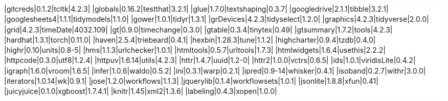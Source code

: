 |gitcreds|0.1.2|tcltk|4.2.3|
|globals|0.16.2|testthat|3.2.1|
|glue|1.7.0|textshaping|0.3.7|
|googledrive|2.1.1|tibble|3.2.1|
|googlesheets4|1.1.1|tidymodels|1.1.0|
|gower|1.0.1|tidyr|1.3.1|
|grDevices|4.2.3|tidyselect|1.2.0|
|graphics|4.2.3|tidyverse|2.0.0|
|grid|4.2.3|timeDate|4032.109|
|gt|0.9.0|timechange|0.3.0|
|gtable|0.3.4|tinytex|0.49|
|gtsummary|1.7.2|tools|4.2.3|
|hardhat|1.3.1|torch|0.11.0|
|haven|2.5.4|triebeard|0.4.1|
|hexbin|1.28.3|tune|1.1.2|
|highcharter|0.9.4|tzdb|0.4.0|
|highr|0.10|units|0.8-5|
|hms|1.1.3|urlchecker|1.0.1|
|htmltools|0.5.7|urltools|1.7.3|
|htmlwidgets|1.6.4|usethis|2.2.2|
|httpcode|0.3.0|utf8|1.2.4|
|httpuv|1.6.14|utils|4.2.3|
|httr|1.4.7|uuid|1.2-0|
|httr2|1.0.0|vctrs|0.6.5|
|ids|1.0.1|viridisLite|0.4.2|
|igraph|1.6.0|vroom|1.6.5|
|infer|1.0.6|waldo|0.5.2|
|ini|0.3.1|warp|0.2.1|
|ipred|0.9-14|whisker|0.4.1|
|isoband|0.2.7|withr|3.0.0|
|iterators|1.0.14|wk|0.9.1|
|jose|1.2.0|workflows|1.1.3|
|jquerylib|0.1.4|workflowsets|1.0.1|
|jsonlite|1.8.8|xfun|0.41|
|juicyjuice|0.1.0|xgboost|1.7.4.1|
|knitr|1.45|xml2|1.3.6|
|labeling|0.4.3|xopen|1.0.0|